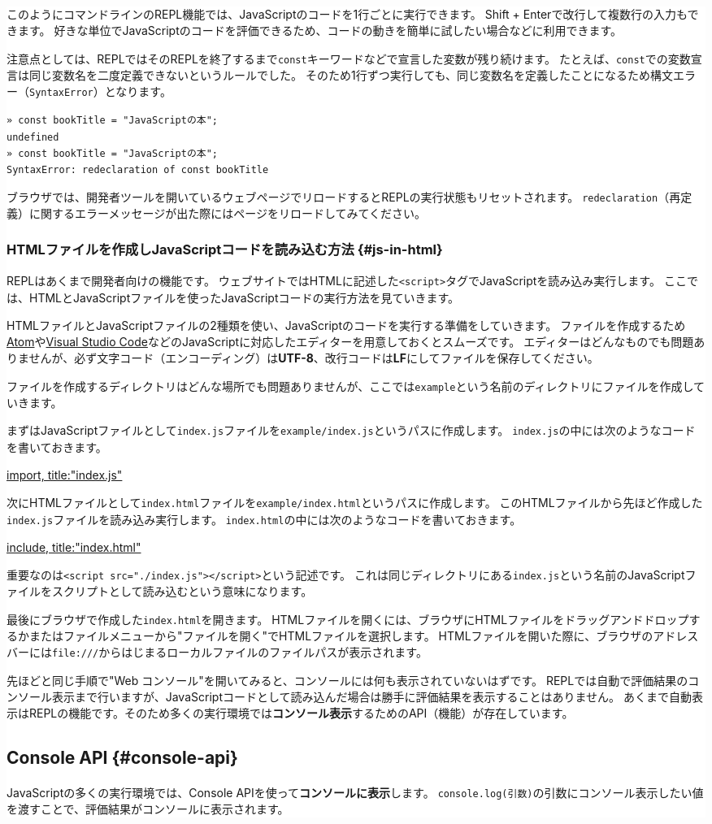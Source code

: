 このようにコマンドラインのREPL機能では、JavaScriptのコードを1行ごとに実行できます。
Shift + Enterで改行して複数行の入力もできます。
好きな単位でJavaScriptのコードを評価できるため、コードの動きを簡単に試したい場合などに利用できます。

注意点としては、REPLではそのREPLを終了するまで`const`キーワードなどで宣言した変数が残り続けます。
たとえば、`const`での変数宣言は同じ変数名を二度定義できないというルールでした。
そのため1行ずつ実行しても、同じ変数名を定義したことになるため構文エラー（`SyntaxError`）となります。

```
» const bookTitle = "JavaScriptの本";
undefined
» const bookTitle = "JavaScriptの本";
SyntaxError: redeclaration of const bookTitle
```

ブラウザでは、開発者ツールを開いているウェブページでリロードするとREPLの実行状態もリセットされます。
`redeclaration`（再定義）に関するエラーメッセージが出た際にはページをリロードしてみてください。

### HTMLファイルを作成しJavaScriptコードを読み込む方法 {#js-in-html}

REPLはあくまで開発者向けの機能です。
ウェブサイトではHTMLに記述した`<script>`タグでJavaScriptを読み込み実行します。
ここでは、HTMLとJavaScriptファイルを使ったJavaScriptコードの実行方法を見ていきます。

HTMLファイルとJavaScriptファイルの2種類を使い、JavaScriptのコードを実行する準備をしていきます。
ファイルを作成するため[Atom][]や[Visual Studio Code][]などのJavaScriptに対応したエディターを用意しておくとスムーズです。
エディターはどんなものでも問題ありませんが、必ず文字コード（エンコーディング）は**UTF-8**、改行コードは**LF**にしてファイルを保存してください。

ファイルを作成するディレクトリはどんな場所でも問題ありませんが、ここでは`example`という名前のディレクトリにファイルを作成していきます。

まずはJavaScriptファイルとして`index.js`ファイルを`example/index.js`というパスに作成します。
`index.js`の中には次のようなコードを書いておきます。

[import, title:"index.js"](src/example/index1.js)

次にHTMLファイルとして`index.html`ファイルを`example/index.html`というパスに作成します。
このHTMLファイルから先ほど作成した`index.js`ファイルを読み込み実行します。
`index.html`の中には次のようなコードを書いておきます。

[include, title:"index.html"](src/example/index.html)

重要なのは`<script src="./index.js"></script>`という記述です。
これは同じディレクトリにある`index.js`という名前のJavaScriptファイルをスクリプトとして読み込むという意味になります。

最後にブラウザで作成した`index.html`を開きます。
HTMLファイルを開くには、ブラウザにHTMLファイルをドラッグアンドドロップするかまたはファイルメニューから"ファイルを開く"でHTMLファイルを選択します。
HTMLファイルを開いた際に、ブラウザのアドレスバーには`file:///`からはじまるローカルファイルのファイルパスが表示されます。

先ほどと同じ手順で"Web コンソール"を開いてみると、コンソールには何も表示されていないはずです。
REPLでは自動で評価結果のコンソール表示まで行いますが、JavaScriptコードとして読み込んだ場合は勝手に評価結果を表示することはありません。
あくまで自動表示はREPLの機能です。そのため多くの実行環境では**コンソール表示**するためのAPI（機能）が存在しています。

## Console API {#console-api}

JavaScriptの多くの実行環境では、Console APIを使って**コンソールに表示**します。
`console.log(引数)`の引数にコンソール表示したい値を渡すことで、評価結果がコンソールに表示されます。


[Firefox]: https://www.mozilla.org/ja/firefox/
[Webコンソールを開く]: https://developer.mozilla.org/ja/docs/Tools/Web_Console/Opening_the_Web_Console
[Atom]: https://atom.io/
[Visual Studio Code]: https://code.visualstudio.com/
[Google]: https://www.google.com/
[Stack Overflow]: https://stackoverflow.com/
[GitHub]: https://github.com/
[JavaScript エラーリファレンス]: https://developer.mozilla.org/ja/docs/Web/JavaScript/Reference/Errors
